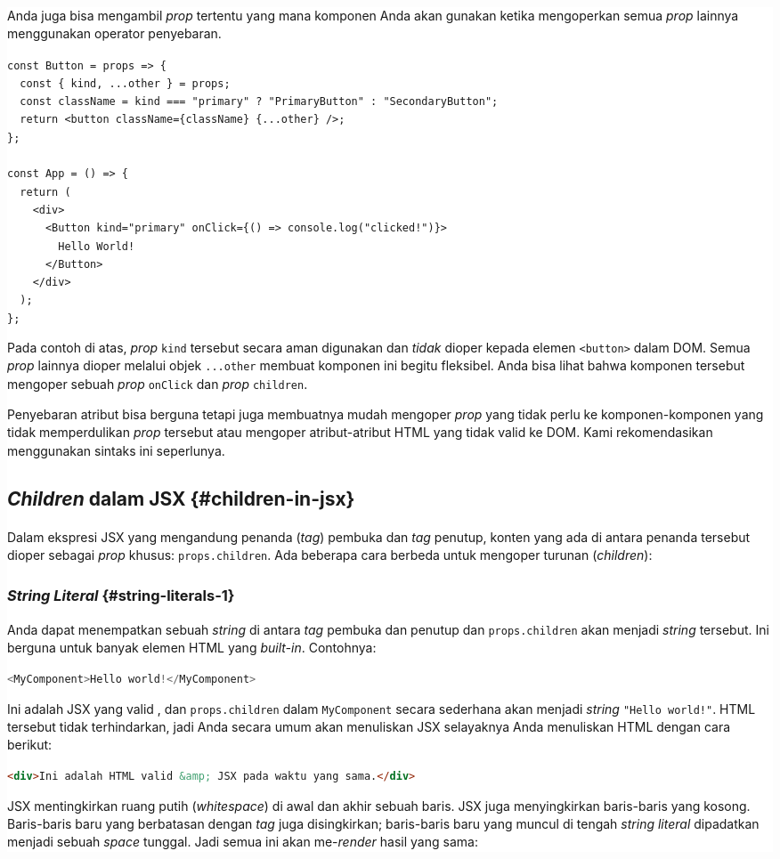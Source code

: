 Anda juga bisa mengambil *prop* tertentu yang mana komponen Anda akan gunakan ketika mengoperkan semua *prop* lainnya menggunakan operator penyebaran.

```js{2}
const Button = props => {
  const { kind, ...other } = props;
  const className = kind === "primary" ? "PrimaryButton" : "SecondaryButton";
  return <button className={className} {...other} />;
};

const App = () => {
  return (
    <div>
      <Button kind="primary" onClick={() => console.log("clicked!")}>
        Hello World!
      </Button>
    </div>
  );
};
```

Pada contoh di atas, *prop* `kind` tersebut secara aman digunakan dan *tidak* dioper kepada elemen `<button>` dalam DOM.
Semua *prop* lainnya dioper melalui objek `...other` membuat komponen ini begitu fleksibel. Anda bisa lihat bahwa komponen tersebut mengoper sebuah *prop* `onClick` dan *prop* `children`.

Penyebaran atribut bisa berguna tetapi juga membuatnya mudah mengoper *prop* yang tidak perlu ke komponen-komponen yang tidak memperdulikan *prop* tersebut atau mengoper atribut-atribut HTML yang tidak valid ke DOM. Kami rekomendasikan menggunakan sintaks ini seperlunya.  

## *Children* dalam JSX {#children-in-jsx}

Dalam ekspresi JSX yang mengandung penanda (*tag*) pembuka dan *tag* penutup, konten yang ada di antara penanda tersebut dioper sebagai *prop* khusus: `props.children`. Ada beberapa cara berbeda untuk mengoper turunan (*children*):

### *String Literal* {#string-literals-1}

Anda dapat menempatkan sebuah *string* di antara *tag* pembuka dan penutup dan `props.children` akan menjadi *string* tersebut. Ini berguna untuk banyak elemen HTML yang *built-in*. Contohnya:

```js
<MyComponent>Hello world!</MyComponent>
```

Ini adalah JSX yang valid , dan `props.children` dalam `MyComponent` secara sederhana akan menjadi *string* `"Hello world!"`. HTML tersebut tidak terhindarkan, jadi Anda secara umum akan menuliskan JSX selayaknya Anda menuliskan HTML dengan cara berikut:

```html
<div>Ini adalah HTML valid &amp; JSX pada waktu yang sama.</div>
```

JSX mentingkirkan ruang putih (*whitespace*) di awal dan akhir sebuah baris. JSX juga menyingkirkan baris-baris yang kosong. Baris-baris baru yang berbatasan dengan *tag* juga disingkirkan; baris-baris baru yang muncul di tengah *string literal* dipadatkan menjadi sebuah *space* tunggal. Jadi semua ini akan me-*render* hasil yang sama:
